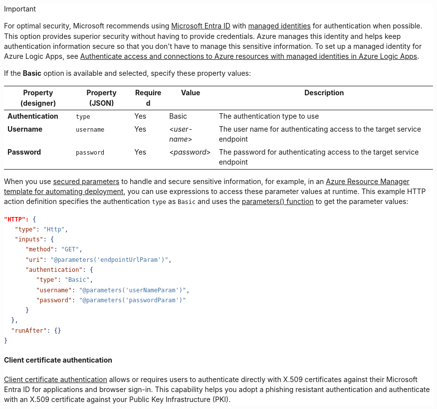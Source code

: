 > [!IMPORTANT]
>
> For optimal security, Microsoft recommends using [Microsoft Entra ID](/entra/identity/authentication/overview-authentication) 
> with [managed identities](/entra/identity/managed-identities-azure-resources/overview) for authentication when possible. 
> This option provides superior security without having to provide credentials. Azure manages this identity and helps keep 
> authentication information secure so that you don't have to manage this sensitive information. To set up a managed identity 
> for Azure Logic Apps, see [Authenticate access and connections to Azure resources with managed identities in Azure Logic Apps](authenticate-with-managed-identity.md).

If the **Basic** option is available and selected, specify these property values:

| Property (designer) | Property (JSON) | Required | Value | Description |
|---------------------|-----------------|----------|-------|-------------|
| **Authentication** | `type` | Yes | Basic | The authentication type to use |
| **Username** | `username` | Yes | <*user-name*>| The user name for authenticating access to the target service endpoint |
| **Password** | `password` | Yes | <*password*> | The password for authenticating access to the target service endpoint |

When you use [secured parameters](#secure-action-parameters) to handle and secure sensitive information, for example, in an [Azure Resource Manager template for automating deployment](../logic-apps/logic-apps-azure-resource-manager-templates-overview.md), you can use expressions to access these parameter values at runtime. This example HTTP action definition specifies the authentication `type` as `Basic` and uses the [parameters() function](../logic-apps/workflow-definition-language-functions-reference.md#parameters) to get the parameter values:

```json
"HTTP": {
   "type": "Http",
   "inputs": {
      "method": "GET",
      "uri": "@parameters('endpointUrlParam')",
      "authentication": {
         "type": "Basic",
         "username": "@parameters('userNameParam')",
         "password": "@parameters('passwordParam')"
      }
  },
  "runAfter": {}
}
```

<a name="client-certificate-authentication"></a>

#### Client certificate authentication

[Client certificate authentication](/entra/identity/authentication/concept-certificate-based-authentication) allows or requires users to authenticate directly with X.509 certificates against their Microsoft Entra ID for applications and browser sign-in. This capability helps you adopt a phishing resistant authentication and authenticate with an X.509 certificate against your Public Key Infrastructure (PKI).

